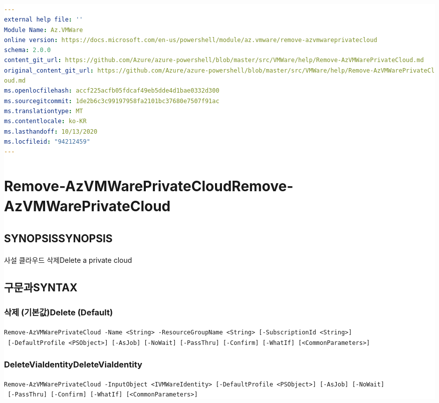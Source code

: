 ```yaml
---
external help file: ''
Module Name: Az.VMWare
online version: https://docs.microsoft.com/en-us/powershell/module/az.vmware/remove-azvmwareprivatecloud
schema: 2.0.0
content_git_url: https://github.com/Azure/azure-powershell/blob/master/src/VMWare/help/Remove-AzVMWarePrivateCloud.md
original_content_git_url: https://github.com/Azure/azure-powershell/blob/master/src/VMWare/help/Remove-AzVMWarePrivateCloud.md
ms.openlocfilehash: accf225acfb05fdcaf49eb5dde4d1bae0332d300
ms.sourcegitcommit: 1de2b6c3c99197958fa2101bc37680e7507f91ac
ms.translationtype: MT
ms.contentlocale: ko-KR
ms.lasthandoff: 10/13/2020
ms.locfileid: "94212459"
---
```

# <span data-ttu-id="7ede0-101">Remove-AzVMWarePrivateCloud</span><span class="sxs-lookup"><span data-stu-id="7ede0-101">Remove-AzVMWarePrivateCloud</span></span>

## <span data-ttu-id="7ede0-102">SYNOPSIS</span><span class="sxs-lookup"><span data-stu-id="7ede0-102">SYNOPSIS</span></span>
<span data-ttu-id="7ede0-103">사설 클라우드 삭제</span><span class="sxs-lookup"><span data-stu-id="7ede0-103">Delete a private cloud</span></span>

## <span data-ttu-id="7ede0-104">구문과</span><span class="sxs-lookup"><span data-stu-id="7ede0-104">SYNTAX</span></span>

### <span data-ttu-id="7ede0-105">삭제 (기본값)</span><span class="sxs-lookup"><span data-stu-id="7ede0-105">Delete (Default)</span></span>
```
Remove-AzVMWarePrivateCloud -Name <String> -ResourceGroupName <String> [-SubscriptionId <String>]
 [-DefaultProfile <PSObject>] [-AsJob] [-NoWait] [-PassThru] [-Confirm] [-WhatIf] [<CommonParameters>]
```

### <span data-ttu-id="7ede0-106">DeleteViaIdentity</span><span class="sxs-lookup"><span data-stu-id="7ede0-106">DeleteViaIdentity</span></span>
```
Remove-AzVMWarePrivateCloud -InputObject <IVMWareIdentity> [-DefaultProfile <PSObject>] [-AsJob] [-NoWait]
 [-PassThru] [-Confirm] [-WhatIf] [<CommonParameters>]
```
